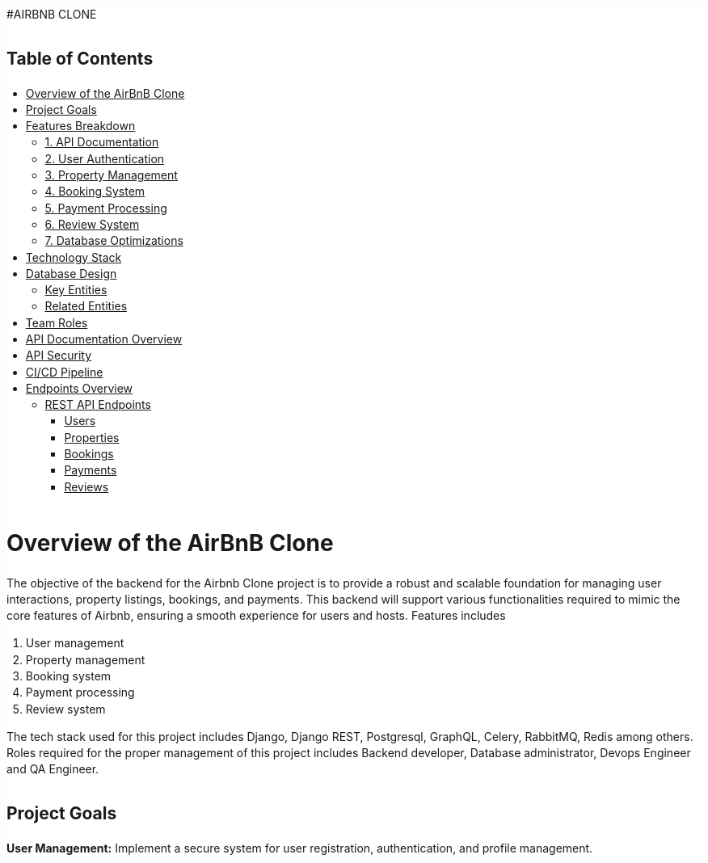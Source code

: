 #AIRBNB CLONE

## Table of Contents

- [Overview of the AirBnB Clone](#overview-of-the-airbnb-clone)
- [Project Goals](#project-goals)
- [Features Breakdown](#features-breakdown)
  - [1. API Documentation](#1-api-documentation)
  - [2. User Authentication](#2-user-authentication)
  - [3. Property Management](#3-property-management)
  - [4. Booking System](#4-booking-system)
  - [5. Payment Processing](#5-payment-processing)
  - [6. Review System](#6-review-system)
  - [7. Database Optimizations](#7-database-optimizations)
- [Technology Stack](#technology-stack)
- [Database Design](#database-design)
  - [Key Entities](#key-entities)
  - [Related Entities](#related-entities)
- [Team Roles](#team-roles)
- [API Documentation Overview](#api-documentation-overview)
- [API Security](#api-security)
- [CI/CD Pipeline](#cicd-pipeline)
- [Endpoints Overview](#endpoints-overview)
  - [REST API Endpoints](#rest-api-endpoints)
    - [Users](#users)
    - [Properties](#properties)
    - [Bookings](#bookings)
    - [Payments](#payments)
    - [Reviews](#reviews)


# Overview of the AirBnB Clone

The objective of the backend for the Airbnb Clone project is to provide a robust and scalable foundation for managing user interactions, property listings, bookings, and payments. This backend will support various functionalities required to mimic the core features of Airbnb, ensuring a smooth experience for users and hosts. Features includes 

1. User management
2. Property management
3. Booking system
4. Payment processing
5. Review system

The tech stack used for this project includes Django, Django REST, Postgresql, GraphQL, Celery, RabbitMQ, Redis among others. Roles required for the proper management of this project includes Backend developer, Database administrator, Devops Engineer and QA Engineer.

## Project Goals

**User Management:** Implement a secure system for user registration, authentication, and profile management.

